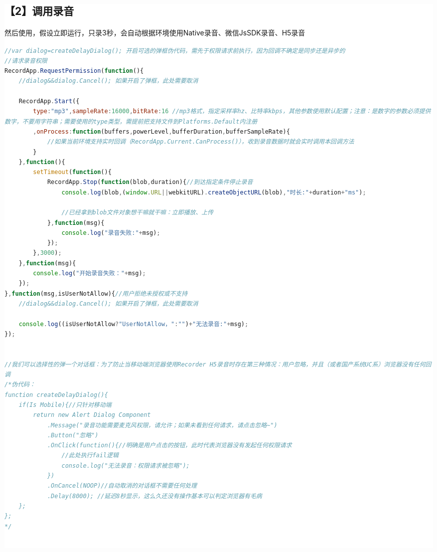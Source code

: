 ## 【2】调用录音
[​](?Ref=Codes&Start)然后使用，假设立即运行，只录3秒，会自动根据环境使用Native录音、微信JsSDK录音、H5录音
``` javascript
//var dialog=createDelayDialog(); 开启可选的弹框伪代码，需先于权限请求前执行，因为回调不确定是同步还是异步的
//请求录音权限
RecordApp.RequestPermission(function(){
    //dialog&&dialog.Cancel(); 如果开启了弹框，此处需要取消
    
    RecordApp.Start({
        type:"mp3",sampleRate:16000,bitRate:16 //mp3格式，指定采样率hz、比特率kbps，其他参数使用默认配置；注意：是数字的参数必须提供数字，不要用字符串；需要使用的type类型，需提前把支持文件到Platforms.Default内注册
        ,onProcess:function(buffers,powerLevel,bufferDuration,bufferSampleRate){
            //如果当前环境支持实时回调（RecordApp.Current.CanProcess()），收到录音数据时就会实时调用本回调方法
        }
    },function(){
        setTimeout(function(){
            RecordApp.Stop(function(blob,duration){//到达指定条件停止录音
                console.log(blob,(window.URL||webkitURL).createObjectURL(blob),"时长:"+duration+"ms");
                
                //已经拿到blob文件对象想干嘛就干嘛：立即播放、上传
            },function(msg){
                console.log("录音失败:"+msg);
            });
        },3000);
    },function(msg){
        console.log("开始录音失败："+msg);
    });
},function(msg,isUserNotAllow){//用户拒绝未授权或不支持
    //dialog&&dialog.Cancel(); 如果开启了弹框，此处需要取消
    
    console.log((isUserNotAllow?"UserNotAllow，":"")+"无法录音:"+msg);
});


//我们可以选择性的弹一个对话框：为了防止当移动端浏览器使用Recorder H5录音时存在第三种情况：用户忽略，并且（或者国产系统UC系）浏览器没有任何回调
/*伪代码：
function createDelayDialog(){
    if(Is Mobile){//只针对移动端
        return new Alert Dialog Component
            .Message("录音功能需要麦克风权限，请允许；如果未看到任何请求，请点击忽略~")
            .Button("忽略")
            .OnClick(function(){//明确是用户点击的按钮，此时代表浏览器没有发起任何权限请求
                //此处执行fail逻辑
                console.log("无法录音：权限请求被忽略");
            })
            .OnCancel(NOOP)//自动取消的对话框不需要任何处理
            .Delay(8000); //延迟8秒显示，这么久还没有操作基本可以判定浏览器有毛病
    };
};
*/
```
[​](?RefEnd)
